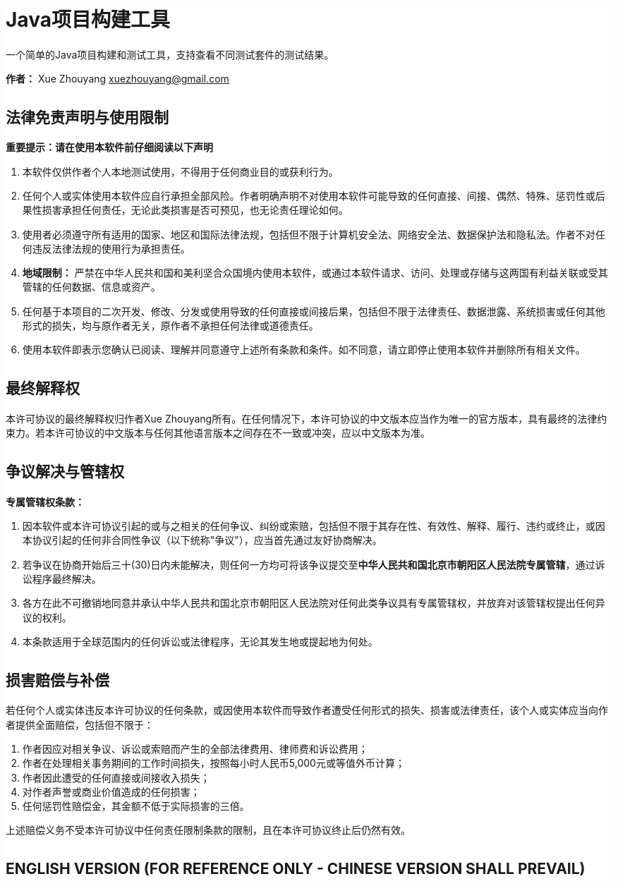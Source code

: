 # Java项目构建工具

一个简单的Java项目构建和测试工具，支持查看不同测试套件的测试结果。

**作者：** Xue Zhouyang <xuezhouyang@gmail.com>

## 法律免责声明与使用限制

**重要提示：请在使用本软件前仔细阅读以下声明**

1. 本软件仅供作者个人本地测试使用，不得用于任何商业目的或获利行为。

2. 任何个人或实体使用本软件应自行承担全部风险。作者明确声明不对使用本软件可能导致的任何直接、间接、偶然、特殊、惩罚性或后果性损害承担任何责任，无论此类损害是否可预见，也无论责任理论如何。

3. 使用者必须遵守所有适用的国家、地区和国际法律法规，包括但不限于计算机安全法、网络安全法、数据保护法和隐私法。作者不对任何违反法律法规的使用行为承担责任。

4. **地域限制：** 严禁在中华人民共和国和美利坚合众国境内使用本软件，或通过本软件请求、访问、处理或存储与这两国有利益关联或受其管辖的任何数据、信息或资产。

5. 任何基于本项目的二次开发、修改、分发或使用导致的任何直接或间接后果，包括但不限于法律责任、数据泄露、系统损害或任何其他形式的损失，均与原作者无关，原作者不承担任何法律或道德责任。

6. 使用本软件即表示您确认已阅读、理解并同意遵守上述所有条款和条件。如不同意，请立即停止使用本软件并删除所有相关文件。

## 最终解释权

本许可协议的最终解释权归作者Xue Zhouyang所有。在任何情况下，本许可协议的中文版本应当作为唯一的官方版本，具有最终的法律约束力。若本许可协议的中文版本与任何其他语言版本之间存在不一致或冲突，应以中文版本为准。

## 争议解决与管辖权

**专属管辖权条款：**

1. 因本软件或本许可协议引起的或与之相关的任何争议、纠纷或索赔，包括但不限于其存在性、有效性、解释、履行、违约或终止，或因本协议引起的任何非合同性争议（以下统称"争议"），应当首先通过友好协商解决。

2. 若争议在协商开始后三十(30)日内未能解决，则任何一方均可将该争议提交至**中华人民共和国北京市朝阳区人民法院专属管辖**，通过诉讼程序最终解决。

3. 各方在此不可撤销地同意并承认中华人民共和国北京市朝阳区人民法院对任何此类争议具有专属管辖权，并放弃对该管辖权提出任何异议的权利。

4. 本条款适用于全球范围内的任何诉讼或法律程序，无论其发生地或提起地为何处。

## 损害赔偿与补偿

若任何个人或实体违反本许可协议的任何条款，或因使用本软件而导致作者遭受任何形式的损失、损害或法律责任，该个人或实体应当向作者提供全面赔偿，包括但不限于：

1. 作者因应对相关争议、诉讼或索赔而产生的全部法律费用、律师费和诉讼费用；
2. 作者在处理相关事务期间的工作时间损失，按照每小时人民币5,000元或等值外币计算；
3. 作者因此遭受的任何直接或间接收入损失；
4. 对作者声誉或商业价值造成的任何损害；
5. 任何惩罚性赔偿金，其金额不低于实际损害的三倍。

上述赔偿义务不受本许可协议中任何责任限制条款的限制，且在本许可协议终止后仍然有效。

## ENGLISH VERSION (FOR REFERENCE ONLY - CHINESE VERSION SHALL PREVAIL)
